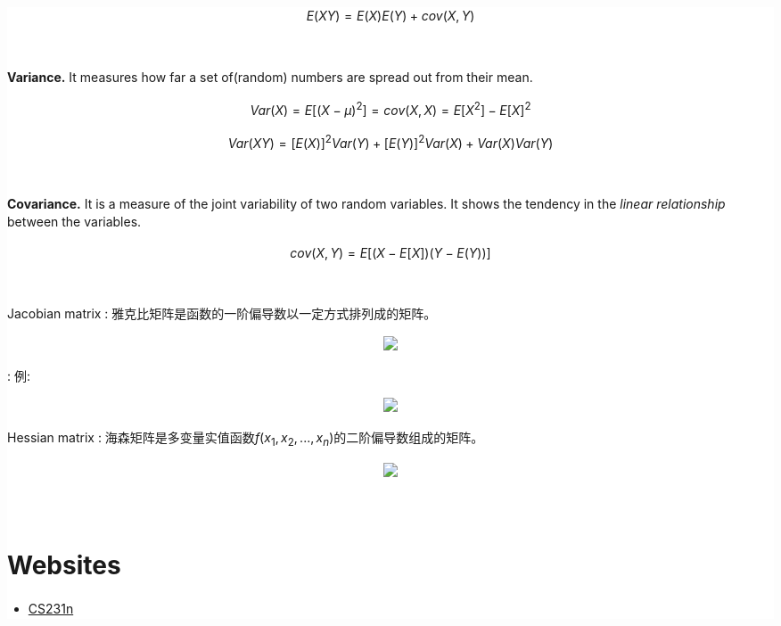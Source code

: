 $$
E(XY) = E(X)E(Y) + cov(X, Y)
$$

</p>
<br>

**Variance.** It measures how far a set of(random) numbers are spread out from their mean.<br>
<p>

$$
Var(X) = E[(X - \mu)^2] = cov(X, X) = E[X^2] - E[X]^2
$$

$$
Var(XY) = [E(X)]^2Var(Y) + [E(Y)]^2Var(X) + Var(X)Var(Y)
$$

</p>
<br>

**Covariance.** It is a measure of the joint variability of two random variables. It shows the tendency in the *linear relationship* between the variables.<br>
<p>

$$
cov(X, Y) = E[(X - E[X])(Y - E(Y))]
$$

</p>
<br>

Jacobian matrix
: 雅克比矩阵是函数的一阶偏导数以一定方式排列成的矩阵。
    <p align="center">
        <img src="http://i4.piimg.com/586835/3baa83cd6f88391d.png" width="50%">
    </p>

: 例:
    <p align="center">
        <img src="http://i4.piimg.com/586835/a0415fa435a392a0.png" width="50%">
    </p>

Hessian matrix
: 海森矩阵是多变量实值函数$f(x_1, x_2, ... , x_n)$的二阶偏导数组成的矩阵。
    <p align="center">
        <img src="http://i4.piimg.com/586835/6165c3e95ebd46ba.png" width="50%">
    </p>


<br>


# Websites
- [CS231n](http://cs231n.stanford.edu/syllabus.html)
